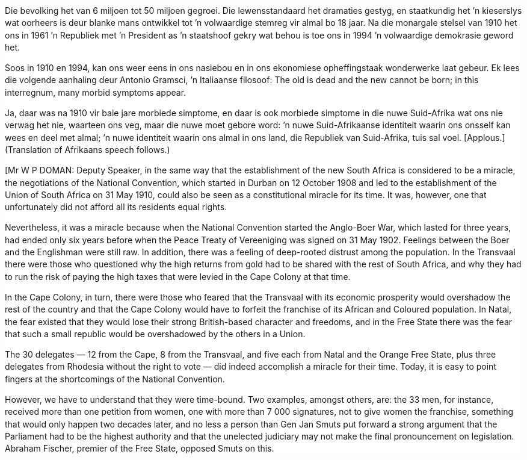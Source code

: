 Die bevolking het van 6 miljoen tot 50 miljoen gegroei. Die lewensstandaard
het dramaties gestyg, en staatkundig het ’n kieserslys wat oorheers is deur
blanke mans ontwikkel tot ’n volwaardige stemreg vir almal bo 18 jaar. Na
die monargale stelsel van 1910 het ons in 1961 ’n Republiek met ’n
President as ’n staatshoof gekry wat behou is toe ons in 1994 ’n
volwaardige demokrasie geword het.

Soos in 1910 en 1994, kan ons weer eens in ons nasiebou en in ons
ekonomiese opheffingstaak wonderwerke laat gebeur. Ek lees die volgende
aanhaling deur Antonio Gramsci, ’n Italiaanse filosoof:
   The old is dead and the new cannot be born; in this interregnum, many
   morbid symptoms appear.

Ja, daar was na 1910 vir baie jare morbiede simptome, en daar is ook
morbiede simptome in die nuwe Suid-Afrika wat ons nie verwag het nie,
waarteen ons veg, maar die nuwe moet gebore word: ’n nuwe Suid-Afrikaanse
identiteit waarin ons onsself kan wees en deel met almal; ’n nuwe
identiteit waarin ons almal in ons land, die Republiek van Suid-Afrika,
tuis sal voel. [Applous.] (Translation of Afrikaans speech follows.)

[Mr W P DOMAN: Deputy Speaker, in the same way that the establishment of
the new South Africa is considered to be a miracle, the negotiations of the
National Convention, which started in Durban on 12 October 1908 and led to
the establishment of the Union of South Africa on 31 May 1910, could also
be seen as a constitutional miracle for its time. It was, however, one that
unfortunately did not afford all its residents equal rights.

Nevertheless, it was a miracle because when the National Convention started
the Anglo-Boer War, which lasted for three years, had ended only six years
before when the Peace Treaty of Vereeniging was signed on 31 May 1902.
Feelings between the Boer and the Englishman were still raw. In addition,
there was a feeling of deep-rooted distrust among the population. In the
Transvaal there were those who questioned why the high returns from gold
had to be shared with the rest of South Africa, and why they had to run the
risk of paying the high taxes that were levied in the Cape Colony at that
time.

In the Cape Colony, in turn, there were those who feared that the Transvaal
with its economic prosperity would overshadow the rest of the country and
that the Cape Colony would have to forfeit the franchise of its African and
Coloured population. In Natal, the fear existed that they would lose their
strong British-based character and freedoms, and in the Free State there
was the fear that such a small republic would be overshadowed by the others
in a Union.

The 30 delegates — 12 from the Cape, 8 from the Transvaal, and five each
from Natal and the Orange Free State, plus three delegates from Rhodesia
without the right to vote — did indeed accomplish a miracle for their time.
Today, it is easy to point fingers at the shortcomings of the National
Convention.

However, we have to understand that they were time-bound. Two examples,
amongst others, are: the 33 men, for instance, received more than one
petition from women, one with more than 7 000 signatures, not to give women
the franchise, something that would only happen two decades later, and no
less a person than Gen Jan Smuts put forward a strong argument that the
Parliament had to be the highest authority and that the unelected judiciary
may not make the final pronouncement on legislation. Abraham Fischer,
premier of the Free State, opposed Smuts on this.
